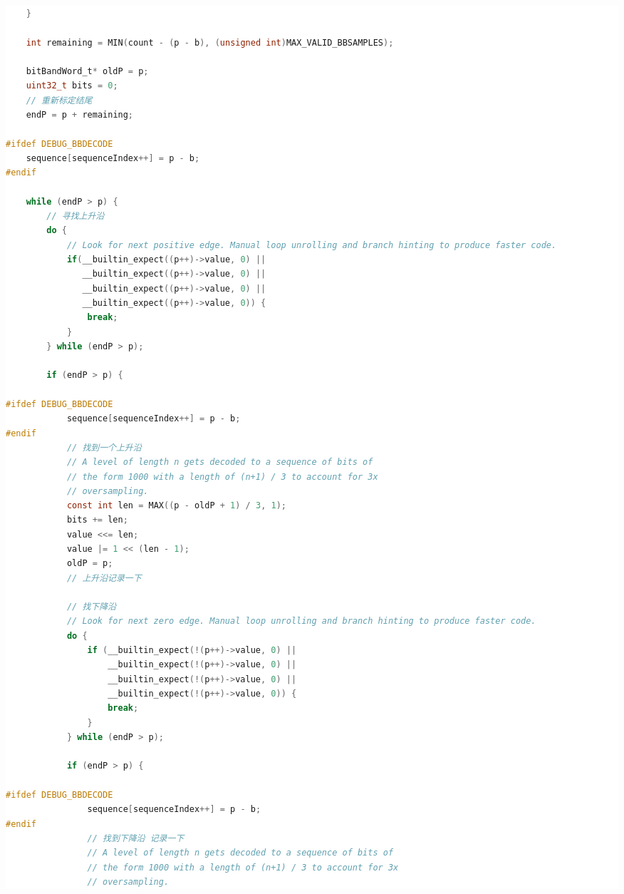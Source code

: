 ```c
    }

    int remaining = MIN(count - (p - b), (unsigned int)MAX_VALID_BBSAMPLES);

    bitBandWord_t* oldP = p;
    uint32_t bits = 0;
    // 重新标定结尾
    endP = p + remaining;

#ifdef DEBUG_BBDECODE
    sequence[sequenceIndex++] = p - b;
#endif

    while (endP > p) {
        // 寻找上升沿
        do {
            // Look for next positive edge. Manual loop unrolling and branch hinting to produce faster code.
            if(__builtin_expect((p++)->value, 0) ||
               __builtin_expect((p++)->value, 0) ||
               __builtin_expect((p++)->value, 0) ||
               __builtin_expect((p++)->value, 0)) {
                break;
            }
        } while (endP > p);

        if (endP > p) {

#ifdef DEBUG_BBDECODE
            sequence[sequenceIndex++] = p - b;
#endif
            // 找到一个上升沿
            // A level of length n gets decoded to a sequence of bits of
            // the form 1000 with a length of (n+1) / 3 to account for 3x
            // oversampling.
            const int len = MAX((p - oldP + 1) / 3, 1);
            bits += len;
            value <<= len;
            value |= 1 << (len - 1);
            oldP = p;
            // 上升沿记录一下
			
            // 找下降沿
            // Look for next zero edge. Manual loop unrolling and branch hinting to produce faster code.
            do {
                if (__builtin_expect(!(p++)->value, 0) ||
                    __builtin_expect(!(p++)->value, 0) ||
                    __builtin_expect(!(p++)->value, 0) ||
                    __builtin_expect(!(p++)->value, 0)) {
                    break;
                }
            } while (endP > p);

            if (endP > p) {

#ifdef DEBUG_BBDECODE
                sequence[sequenceIndex++] = p - b;
#endif
                // 找到下降沿 记录一下
                // A level of length n gets decoded to a sequence of bits of
                // the form 1000 with a length of (n+1) / 3 to account for 3x
                // oversampling.
```